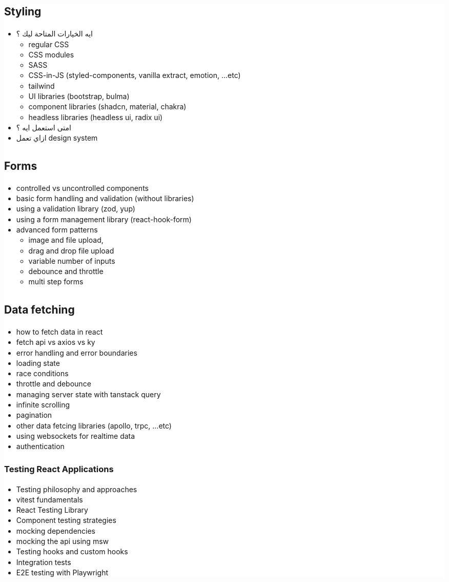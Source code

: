 ## Styling

- ايه الخيارات المتاحة ليك ؟
	- regular CSS
	- CSS modules
	- SASS
	- CSS-in-JS (styled-components, vanilla extract, emotion, …etc)
	- tailwind
	- UI libraries (bootstrap, bulma)
	- component libraries (shadcn, material, chakra)
	- headless libraries (headless ui, radix ui)
- امتى استعمل ايه ؟
- ازاي تعمل design system

## Forms

- controlled vs uncontrolled components
- basic form handling and validation (without libraries)
- using a validation library (zod, yup)
- using a form management library (react-hook-form)
- advanced form patterns
	- image and file upload,
	- drag and drop file upload
	- variable number of inputs
	- debounce and throttle
	- multi step forms

## Data fetching

- how to fetch data in react
- fetch api vs axios vs ky
- error handling and error boundaries
- loading state
- race conditions
- throttle and debounce
- managing server state with tanstack query
- infinite scrolling
- pagination
- other data fetcing libraries (apollo, trpc, …etc)
- using websockets for realtime data
- authentication

### Testing React Applications

- Testing philosophy and approaches
- vitest fundamentals
- React Testing Library
- Component testing strategies
- mocking dependencies
- mocking the api using msw
- Testing hooks and custom hooks
- Integration tests
- E2E testing with Playwright
